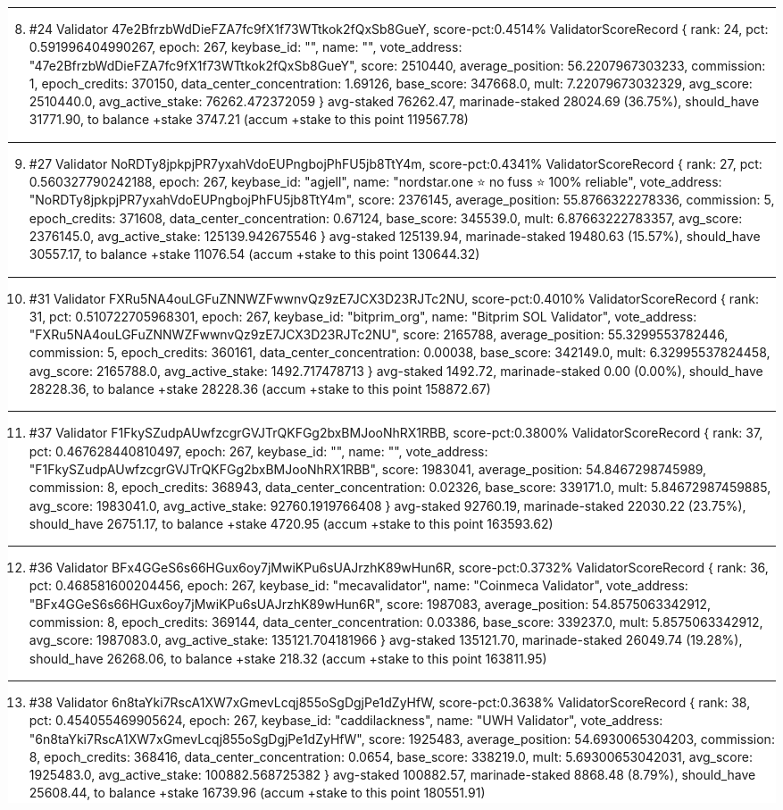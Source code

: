 -------------------------------------------------------------
8) #24 Validator 47e2BfrzbWdDieFZA7fc9fX1f73WTtkok2fQxSb8GueY, score-pct:0.4514%
ValidatorScoreRecord { rank: 24, pct: 0.591996404990267, epoch: 267, keybase_id: "", name: "", vote_address: "47e2BfrzbWdDieFZA7fc9fX1f73WTtkok2fQxSb8GueY", score: 2510440, average_position: 56.2207967303233, commission: 1, epoch_credits: 370150, data_center_concentration: 1.69126, base_score: 347668.0, mult: 7.22079673032329, avg_score: 2510440.0, avg_active_stake: 76262.472372059 }
 avg-staked 76262.47, marinade-staked 28024.69 (36.75%), should_have 31771.90, to balance +stake 3747.21 (accum +stake to this point 119567.78)

-------------------------------------------------------------
9) #27 Validator NoRDTy8jpkpjPR7yxahVdoEUPngbojPhFU5jb8TtY4m, score-pct:0.4341%
ValidatorScoreRecord { rank: 27, pct: 0.560327790242188, epoch: 267, keybase_id: "agjell", name: "nordstar.one ⭐ no fuss ⭐ 100% reliable", vote_address: "NoRDTy8jpkpjPR7yxahVdoEUPngbojPhFU5jb8TtY4m", score: 2376145, average_position: 55.8766322278336, commission: 5, epoch_credits: 371608, data_center_concentration: 0.67124, base_score: 345539.0, mult: 6.87663222783357, avg_score: 2376145.0, avg_active_stake: 125139.942675546 }
 avg-staked 125139.94, marinade-staked 19480.63 (15.57%), should_have 30557.17, to balance +stake 11076.54 (accum +stake to this point 130644.32)

-------------------------------------------------------------
10) #31 Validator FXRu5NA4ouLGFuZNNWZFwwnvQz9zE7JCX3D23RJTc2NU, score-pct:0.4010%
ValidatorScoreRecord { rank: 31, pct: 0.510722705968301, epoch: 267, keybase_id: "bitprim_org", name: "Bitprim SOL Validator", vote_address: "FXRu5NA4ouLGFuZNNWZFwwnvQz9zE7JCX3D23RJTc2NU", score: 2165788, average_position: 55.3299553782446, commission: 5, epoch_credits: 360161, data_center_concentration: 0.00038, base_score: 342149.0, mult: 6.32995537824458, avg_score: 2165788.0, avg_active_stake: 1492.717478713 }
 avg-staked 1492.72, marinade-staked 0.00 (0.00%), should_have 28228.36, to balance +stake 28228.36 (accum +stake to this point 158872.67)

-------------------------------------------------------------
11) #37 Validator F1FkySZudpAUwfzcgrGVJTrQKFGg2bxBMJooNhRX1RBB, score-pct:0.3800%
ValidatorScoreRecord { rank: 37, pct: 0.467628440810497, epoch: 267, keybase_id: "", name: "", vote_address: "F1FkySZudpAUwfzcgrGVJTrQKFGg2bxBMJooNhRX1RBB", score: 1983041, average_position: 54.8467298745989, commission: 8, epoch_credits: 368943, data_center_concentration: 0.02326, base_score: 339171.0, mult: 5.84672987459885, avg_score: 1983041.0, avg_active_stake: 92760.1919766408 }
 avg-staked 92760.19, marinade-staked 22030.22 (23.75%), should_have 26751.17, to balance +stake 4720.95 (accum +stake to this point 163593.62)

-------------------------------------------------------------
12) #36 Validator BFx4GGeS6s66HGux6oy7jMwiKPu6sUAJrzhK89wHun6R, score-pct:0.3732%
ValidatorScoreRecord { rank: 36, pct: 0.468581600204456, epoch: 267, keybase_id: "mecavalidator", name: "Coinmeca Validator", vote_address: "BFx4GGeS6s66HGux6oy7jMwiKPu6sUAJrzhK89wHun6R", score: 1987083, average_position: 54.8575063342912, commission: 8, epoch_credits: 369144, data_center_concentration: 0.03386, base_score: 339237.0, mult: 5.8575063342912, avg_score: 1987083.0, avg_active_stake: 135121.704181966 }
 avg-staked 135121.70, marinade-staked 26049.74 (19.28%), should_have 26268.06, to balance +stake 218.32 (accum +stake to this point 163811.95)

-------------------------------------------------------------
13) #38 Validator 6n8taYki7RscA1XW7xGmevLcqj855oSgDgjPe1dZyHfW, score-pct:0.3638%
ValidatorScoreRecord { rank: 38, pct: 0.454055469905624, epoch: 267, keybase_id: "caddilackness", name: "UWH Validator", vote_address: "6n8taYki7RscA1XW7xGmevLcqj855oSgDgjPe1dZyHfW", score: 1925483, average_position: 54.6930065304203, commission: 8, epoch_credits: 368416, data_center_concentration: 0.0654, base_score: 338219.0, mult: 5.69300653042031, avg_score: 1925483.0, avg_active_stake: 100882.568725382 }
 avg-staked 100882.57, marinade-staked 8868.48 (8.79%), should_have 25608.44, to balance +stake 16739.96 (accum +stake to this point 180551.91)
